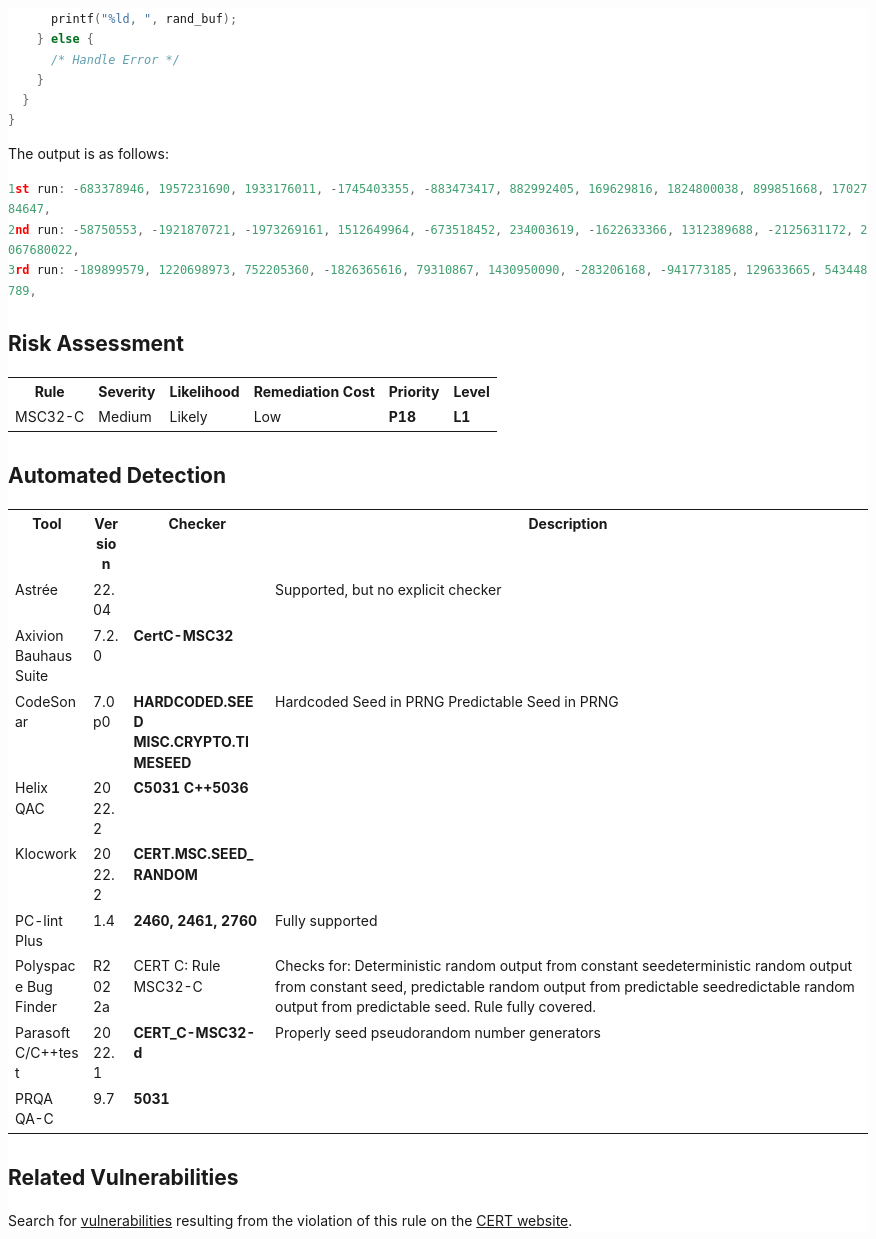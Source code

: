 ```cpp
      printf("%ld, ", rand_buf);
    } else {
      /* Handle Error */
    }
  }
}

```
The output is as follows:

```cpp
1st run: -683378946, 1957231690, 1933176011, -1745403355, -883473417, 882992405, 169629816, 1824800038, 899851668, 1702784647, 
2nd run: -58750553, -1921870721, -1973269161, 1512649964, -673518452, 234003619, -1622633366, 1312389688, -2125631172, 2067680022, 
3rd run: -189899579, 1220698973, 752205360, -1826365616, 79310867, 1430950090, -283206168, -941773185, 129633665, 543448789, 
```

## Risk Assessment

<table> <tbody> <tr> <th> Rule </th> <th> Severity </th> <th> Likelihood </th> <th> Remediation Cost </th> <th> Priority </th> <th> Level </th> </tr> <tr> <td> MSC32-C </td> <td> Medium </td> <td> Likely </td> <td> Low </td> <td> <strong>P18</strong> </td> <td> <strong>L1</strong> </td> </tr> </tbody> </table>


## Automated Detection

<table> <tbody> <tr> <th> Tool </th> <th> Version </th> <th> Checker </th> <th> Description </th> </tr> <tr> <td> <a> Astrée </a> </td> <td> 22.04 </td> <td> </td> <td> Supported, but no explicit checker </td> </tr> <tr> <td> <a> Axivion Bauhaus Suite </a> </td> <td> 7.2.0 </td> <td> <strong>CertC-MSC32</strong> </td> <td> </td> </tr> <tr> <td> <a> CodeSonar </a> </td> <td> 7.0p0 </td> <td> <strong>HARDCODED.SEED</strong> <strong>MISC.CRYPTO.TIMESEED</strong> </td> <td> Hardcoded Seed in PRNG Predictable Seed in PRNG </td> </tr> <tr> <td> <a> Helix QAC </a> </td> <td> 2022.2 </td> <td> <strong>C5031</strong> <strong>C++5036</strong> </td> <td> </td> </tr> <tr> <td> <a> Klocwork </a> </td> <td> 2022.2 </td> <td> <strong>CERT.MSC.SEED_RANDOM</strong> </td> <td> </td> </tr> <tr> <td> <a> PC-lint Plus </a> </td> <td> 1.4 </td> <td> <strong>2460, 2461, 2760</strong> </td> <td> Fully supported </td> </tr> <tr> <td> <a> Polyspace Bug Finder </a> </td> <td> R2022a </td> <td> <a> CERT C: Rule MSC32-C </a> </td> <td> Checks for: Deterministic random output from constant seedeterministic random output from constant seed, predictable random output from predictable seedredictable random output from predictable seed. Rule fully covered. </td> </tr> <tr> <td> <a> Parasoft C/C++test </a> </td> <td> 2022.1 </td> <td> <strong>CERT_C-MSC32-d</strong> </td> <td> Properly seed pseudorandom number generators </td> </tr> <tr> <td> <a> PRQA QA-C </a> </td> <td> 9.7 </td> <td> <strong>5031 </strong> </td> <td> </td> </tr> </tbody> </table>


## Related Vulnerabilities

Search for [vulnerabilities](https://wiki.sei.cmu.edu/confluence/display/c/BB.+Definitions#BB.Definitions-vulnerability) resulting from the violation of this rule on the [CERT website](https://www.kb.cert.org/vulnotes/bymetric?searchview&query=FIELD+KEYWORDS+contains+MSC32-C).
